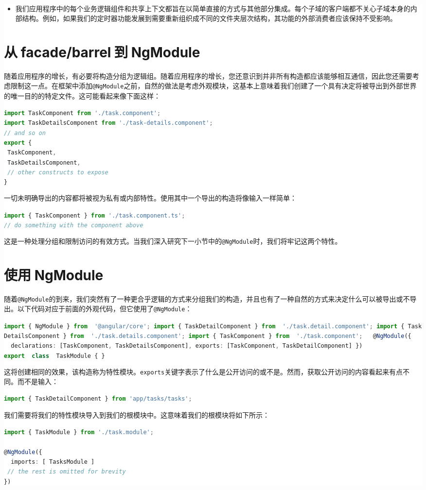 +   我们应用程序中的每个业务逻辑组件和共享上下文都旨在以简单直接的方式与其他部分集成。每个子域的客户端都不关心子域本身的内部结构。例如，如果我们的定时器功能发展到需要重新组织成不同的文件夹层次结构，其功能的外部消费者应该保持不受影响。

# 从 facade/barrel 到 NgModule

随着应用程序的增长，有必要将构造分组为逻辑组。随着应用程序的增长，您还意识到并非所有构造都应该能够相互通信，因此您还需要考虑限制这一点。在框架中添加`@NgModule`之前，自然的做法是考虑外观模块，这基本上意味着我们创建了一个具有决定将被导出到外部世界的唯一目的的特定文件。这可能看起来像下面这样：

```ts
import TaskComponent from './task.component';
import TaskDetailsComponent from './task-details.component';
// and so on
export {
 TaskComponent,
 TaskDetailsComponent,
 // other constructs to expose
}
```

一切未明确导出的内容都将被视为私有或内部特性。使用其中一个导出的构造将像输入一样简单：

```ts
import { TaskComponent } from './task.component.ts';
// do something with the component above
```

这是一种处理分组和限制访问的有效方式。当我们深入研究下一小节中的`@NgModule`时，我们将牢记这两个特性。

# 使用 NgModule

随着`@NgModule`的到来，我们突然有了一种更合乎逻辑的方式来分组我们的构造，并且也有了一种自然的方式来决定什么可以被导出或不导出。以下代码对应于前面的外观代码，但它使用了`@NgModule`：

```ts
import { NgModule } from  '@angular/core'; import { TaskDetailComponent } from  './task.detail.component'; import { TaskDetailsComponent } from  './task.details.component'; import { TaskComponent } from  './task.component';   @NgModule({
  declarations: [TaskComponent, TaskDetailsComponent], exports: [TaskComponent, TaskDetailComponent] })
export  class  TaskModule { }
```

这将创建相同的效果，该构造称为特性模块。`exports`关键字表示了什么是公开访问的或不是。然而，获取公开访问的内容看起来有点不同。而不是输入：

```ts
import { TaskDetailComponent } from 'app/tasks/tasks';
```

我们需要将我们的特性模块导入到我们的根模块中。这意味着我们的根模块将如下所示：

```ts
import { TaskModule } from './task.module';

@NgModule({
  imports: [ TasksModule ]
 // the rest is omitted for brevity
}) 
```
